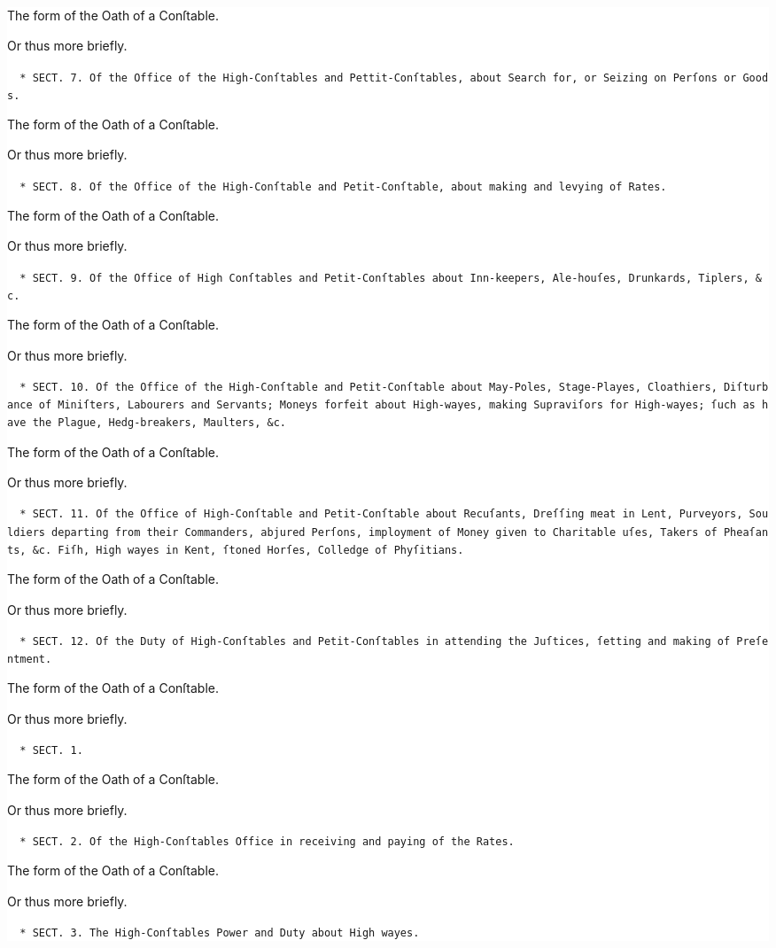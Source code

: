 The form of the Oath of a Conſtable.

Or thus more briefly.

      * SECT. 7. Of the Office of the High-Conſtables and Pettit-Conſtables, about Search for, or Seizing on Perſons or Goods.

The form of the Oath of a Conſtable.

Or thus more briefly.

      * SECT. 8. Of the Office of the High-Conſtable and Petit-Conſtable, about making and levying of Rates.

The form of the Oath of a Conſtable.

Or thus more briefly.

      * SECT. 9. Of the Office of High Conſtables and Petit-Conſtables about Inn-keepers, Ale-houſes, Drunkards, Tiplers, &c.

The form of the Oath of a Conſtable.

Or thus more briefly.

      * SECT. 10. Of the Office of the High-Conſtable and Petit-Conſtable about May-Poles, Stage-Playes, Cloathiers, Diſturbance of Miniſters, Labourers and Servants; Moneys forfeit about High-wayes, making Supraviſors for High-wayes; ſuch as have the Plague, Hedg-breakers, Maulters, &c.

The form of the Oath of a Conſtable.

Or thus more briefly.

      * SECT. 11. Of the Office of High-Conſtable and Petit-Conſtable about Recuſants, Dreſſing meat in Lent, Purveyors, Souldiers departing from their Commanders, abjured Perſons, imployment of Money given to Charitable uſes, Takers of Pheaſants, &c. Fiſh, High wayes in Kent, ſtoned Horſes, Colledge of Phyſitians.

The form of the Oath of a Conſtable.

Or thus more briefly.

      * SECT. 12. Of the Duty of High-Conſtables and Petit-Conſtables in attending the Juſtices, ſetting and making of Preſentment.

The form of the Oath of a Conſtable.

Or thus more briefly.

      * SECT. 1.

The form of the Oath of a Conſtable.

Or thus more briefly.

      * SECT. 2. Of the High-Conſtables Office in receiving and paying of the Rates.

The form of the Oath of a Conſtable.

Or thus more briefly.

      * SECT. 3. The High-Conſtables Power and Duty about High wayes.
